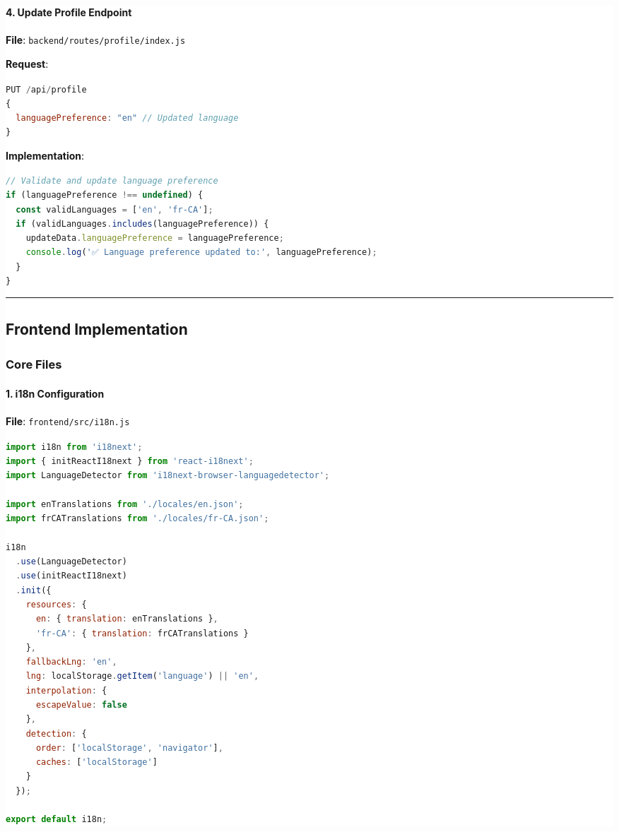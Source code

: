 #### 4. Update Profile Endpoint
**File**: `backend/routes/profile/index.js`

**Request**:
```javascript
PUT /api/profile
{
  languagePreference: "en" // Updated language
}
```

**Implementation**:
```javascript
// Validate and update language preference
if (languagePreference !== undefined) {
  const validLanguages = ['en', 'fr-CA'];
  if (validLanguages.includes(languagePreference)) {
    updateData.languagePreference = languagePreference;
    console.log('✅ Language preference updated to:', languagePreference);
  }
}
```

---

## Frontend Implementation

### Core Files

#### 1. i18n Configuration
**File**: `frontend/src/i18n.js`

```javascript
import i18n from 'i18next';
import { initReactI18next } from 'react-i18next';
import LanguageDetector from 'i18next-browser-languagedetector';

import enTranslations from './locales/en.json';
import frCATranslations from './locales/fr-CA.json';

i18n
  .use(LanguageDetector)
  .use(initReactI18next)
  .init({
    resources: {
      en: { translation: enTranslations },
      'fr-CA': { translation: frCATranslations }
    },
    fallbackLng: 'en',
    lng: localStorage.getItem('language') || 'en',
    interpolation: {
      escapeValue: false
    },
    detection: {
      order: ['localStorage', 'navigator'],
      caches: ['localStorage']
    }
  });

export default i18n;
```
